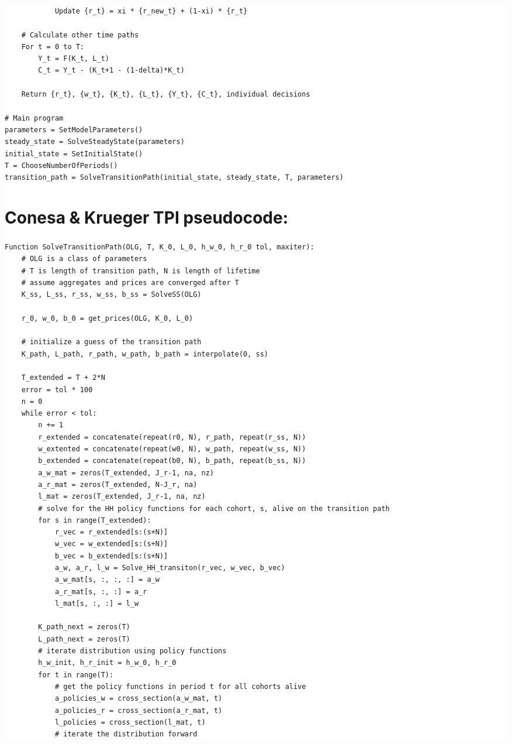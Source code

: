 ```
            Update {r_t} = xi * {r_new_t} + (1-xi) * {r_t}
    
    # Calculate other time paths
    For t = 0 to T:
        Y_t = F(K_t, L_t)
        C_t = Y_t - (K_t+1 - (1-delta)*K_t)
    
    Return {r_t}, {w_t}, {K_t}, {L_t}, {Y_t}, {C_t}, individual decisions

# Main program
parameters = SetModelParameters()
steady_state = SolveSteadyState(parameters)
initial_state = SetInitialState()
T = ChooseNumberOfPeriods()
transition_path = SolveTransitionPath(initial_state, steady_state, T, parameters)
```


# Conesa & Krueger TPI pseudocode:

```
Function SolveTransitionPath(OLG, T, K_0, L_0, h_w_0, h_r_0 tol, maxiter):
    # OLG is a class of parameters
    # T is length of transition path, N is length of lifetime
    # assume aggregates and prices are converged after T
    K_ss, L_ss, r_ss, w_ss, b_ss = SolveSS(OLG)

    r_0, w_0, b_0 = get_prices(OLG, K_0, L_0)

    # initialize a guess of the transition path
    K_path, L_path, r_path, w_path, b_path = interpolate(0, ss)

    T_extended = T + 2*N
    error = tol * 100
    n = 0
    while error < tol:
        n += 1
        r_extended = concatenate(repeat(r0, N), r_path, repeat(r_ss, N))
        w_extented = concatenate(repeat(w0, N), w_path, repeat(w_ss, N))
        b_extended = concatenate(repeat(b0, N), b_path, repeat(b_ss, N))
        a_w_mat = zeros(T_extended, J_r-1, na, nz)
        a_r_mat = zeros(T_extended, N-J_r, na)
        l_mat = zeros(T_extended, J_r-1, na, nz)
        # solve for the HH policy functions for each cohort, s, alive on the transition path
        for s in range(T_extended):
            r_vec = r_extended[s:(s+N)]
            w_vec = w_extended[s:(s+N)]
            b_vec = b_extended[s:(s+N)]
            a_w, a_r, l_w = Solve_HH_transiton(r_vec, w_vec, b_vec)
            a_w_mat[s, :, :, :] = a_w
            a_r_mat[s, :, :] = a_r
            l_mat[s, :, :] = l_w
        
        K_path_next = zeros(T)
        L_path_next = zeros(T)
        # iterate distribution using policy functions
        h_w_init, h_r_init = h_w_0, h_r_0
        for t in range(T):
            # get the policy functions in period t for all cohorts alive
            a_policies_w = cross_section(a_w_mat, t)
            a_policies_r = cross_section(a_r_mat, t)
            l_policies = cross_section(l_mat, t)
            # iterate the distribution forward
```